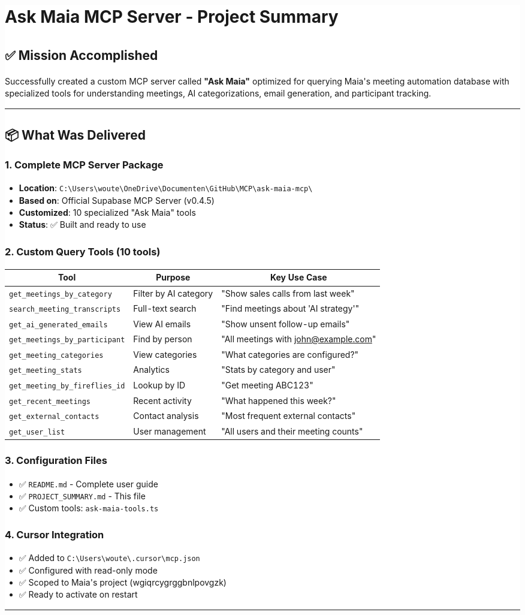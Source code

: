 # Ask Maia MCP Server - Project Summary

## ✅ Mission Accomplished

Successfully created a custom MCP server called **"Ask Maia"** optimized for querying Maia's meeting automation database with specialized tools for understanding meetings, AI categorizations, email generation, and participant tracking.

---

## 📦 What Was Delivered

### 1. Complete MCP Server Package

- **Location**: `C:\Users\woute\OneDrive\Documenten\GitHub\MCP\ask-maia-mcp\`
- **Based on**: Official Supabase MCP Server (v0.4.5)
- **Customized**: 10 specialized "Ask Maia" tools
- **Status**: ✅ Built and ready to use

### 2. Custom Query Tools (10 tools)

| Tool                          | Purpose               | Key Use Case                         |
| ----------------------------- | --------------------- | ------------------------------------ |
| `get_meetings_by_category`    | Filter by AI category | "Show sales calls from last week"    |
| `search_meeting_transcripts`  | Full-text search      | "Find meetings about 'AI strategy'"  |
| `get_ai_generated_emails`     | View AI emails        | "Show unsent follow-up emails"       |
| `get_meetings_by_participant` | Find by person        | "All meetings with john@example.com" |
| `get_meeting_categories`      | View categories       | "What categories are configured?"    |
| `get_meeting_stats`           | Analytics             | "Stats by category and user"         |
| `get_meeting_by_fireflies_id` | Lookup by ID          | "Get meeting ABC123"                 |
| `get_recent_meetings`         | Recent activity       | "What happened this week?"           |
| `get_external_contacts`       | Contact analysis      | "Most frequent external contacts"    |
| `get_user_list`               | User management       | "All users and their meeting counts" |

### 3. Configuration Files

- ✅ `README.md` - Complete user guide
- ✅ `PROJECT_SUMMARY.md` - This file
- ✅ Custom tools: `ask-maia-tools.ts`

### 4. Cursor Integration

- ✅ Added to `C:\Users\woute\.cursor\mcp.json`
- ✅ Configured with read-only mode
- ✅ Scoped to Maia's project (wgiqrcygrggbnlpovgzk)
- ✅ Ready to activate on restart

---